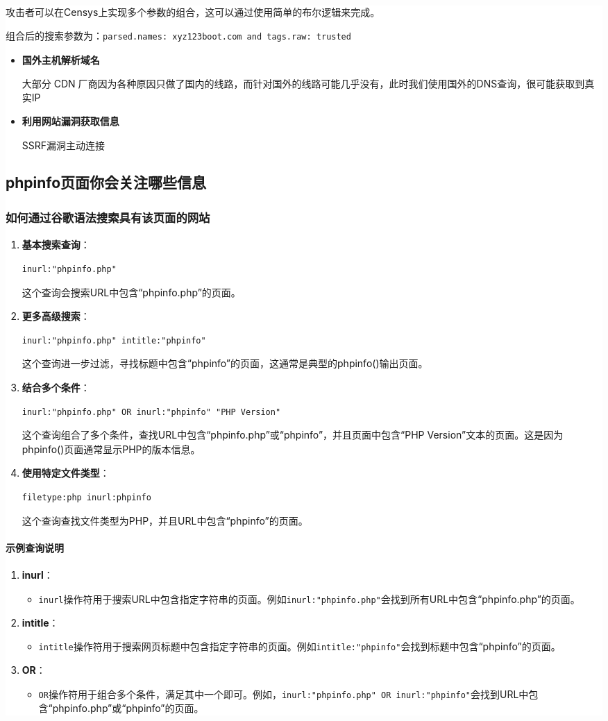   攻击者可以在Censys上实现多个参数的组合，这可以通过使用简单的布尔逻辑来完成。

  组合后的搜索参数为：`parsed.names: xyz123boot.com and tags.raw: trusted`



- **国外主机解析域名**

  大部分 CDN 厂商因为各种原因只做了国内的线路，而针对国外的线路可能几乎没有，此时我们使用国外的DNS查询，很可能获取到真实IP



- **利用网站漏洞获取信息**

  SSRF漏洞主动连接









## phpinfo页面你会关注哪些信息

### 如何通过谷歌语法搜索具有该页面的网站

1. **基本搜索查询**：
   
   ```plaintext
   inurl:"phpinfo.php"
   ```
   这个查询会搜索URL中包含“phpinfo.php”的页面。
   
2. **更多高级搜索**：
   ```plaintext
   inurl:"phpinfo.php" intitle:"phpinfo"
   ```
   这个查询进一步过滤，寻找标题中包含“phpinfo”的页面，这通常是典型的phpinfo()输出页面。

3. **结合多个条件**：
   ```plaintext
   inurl:"phpinfo.php" OR inurl:"phpinfo" "PHP Version"
   ```
   这个查询组合了多个条件，查找URL中包含“phpinfo.php”或“phpinfo”，并且页面中包含“PHP Version”文本的页面。这是因为phpinfo()页面通常显示PHP的版本信息。

4. **使用特定文件类型**：
   ```plaintext
   filetype:php inurl:phpinfo
   ```
   这个查询查找文件类型为PHP，并且URL中包含“phpinfo”的页面。

#### 示例查询说明

1. **inurl**：
   - `inurl`操作符用于搜索URL中包含指定字符串的页面。例如`inurl:"phpinfo.php"`会找到所有URL中包含“phpinfo.php”的页面。

2. **intitle**：
   - `intitle`操作符用于搜索网页标题中包含指定字符串的页面。例如`intitle:"phpinfo"`会找到标题中包含“phpinfo”的页面。

3. **OR**：
   - `OR`操作符用于组合多个条件，满足其中一个即可。例如，`inurl:"phpinfo.php" OR inurl:"phpinfo"`会找到URL中包含“phpinfo.php”或“phpinfo”的页面。
